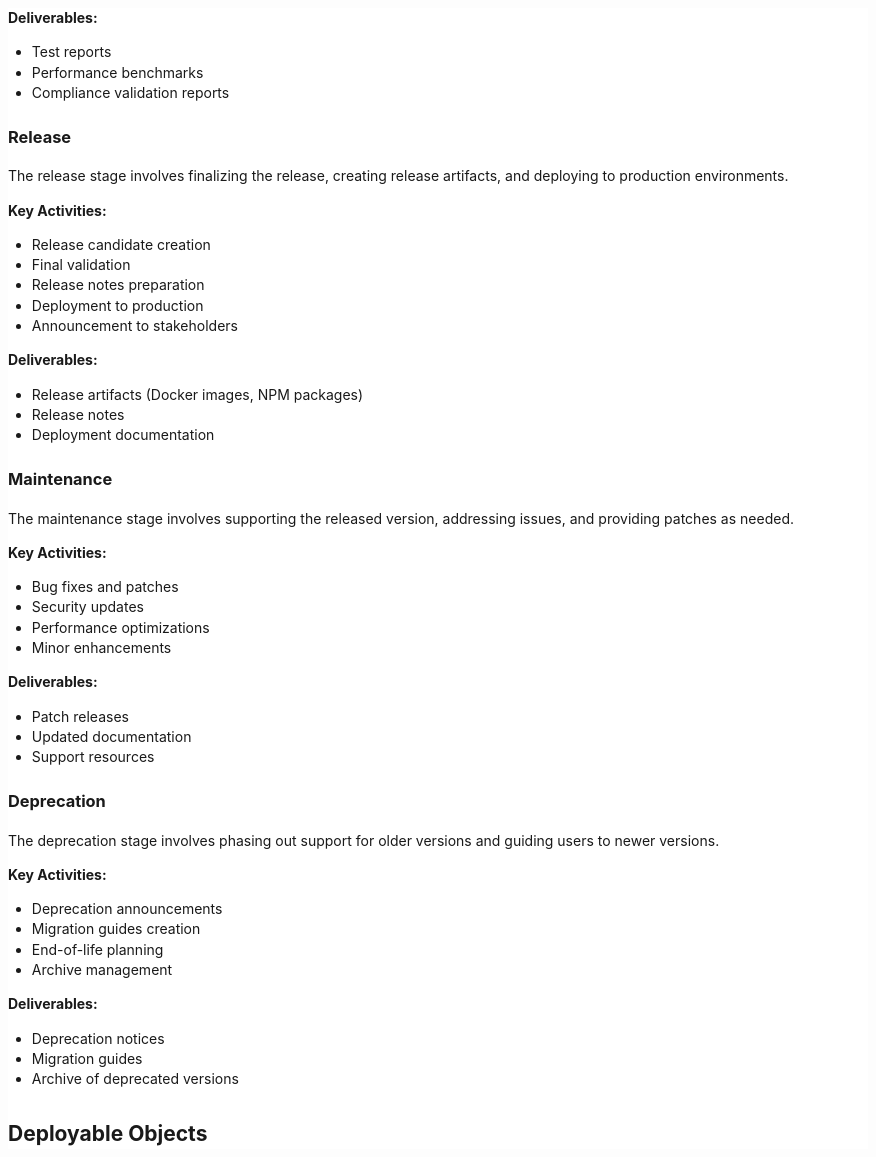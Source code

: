 **Deliverables:**
- Test reports
- Performance benchmarks
- Compliance validation reports

### Release

The release stage involves finalizing the release, creating release artifacts, and deploying to production environments.

**Key Activities:**
- Release candidate creation
- Final validation
- Release notes preparation
- Deployment to production
- Announcement to stakeholders

**Deliverables:**
- Release artifacts (Docker images, NPM packages)
- Release notes
- Deployment documentation

### Maintenance

The maintenance stage involves supporting the released version, addressing issues, and providing patches as needed.

**Key Activities:**
- Bug fixes and patches
- Security updates
- Performance optimizations
- Minor enhancements

**Deliverables:**
- Patch releases
- Updated documentation
- Support resources

### Deprecation

The deprecation stage involves phasing out support for older versions and guiding users to newer versions.

**Key Activities:**
- Deprecation announcements
- Migration guides creation
- End-of-life planning
- Archive management

**Deliverables:**
- Deprecation notices
- Migration guides
- Archive of deprecated versions

## Deployable Objects
